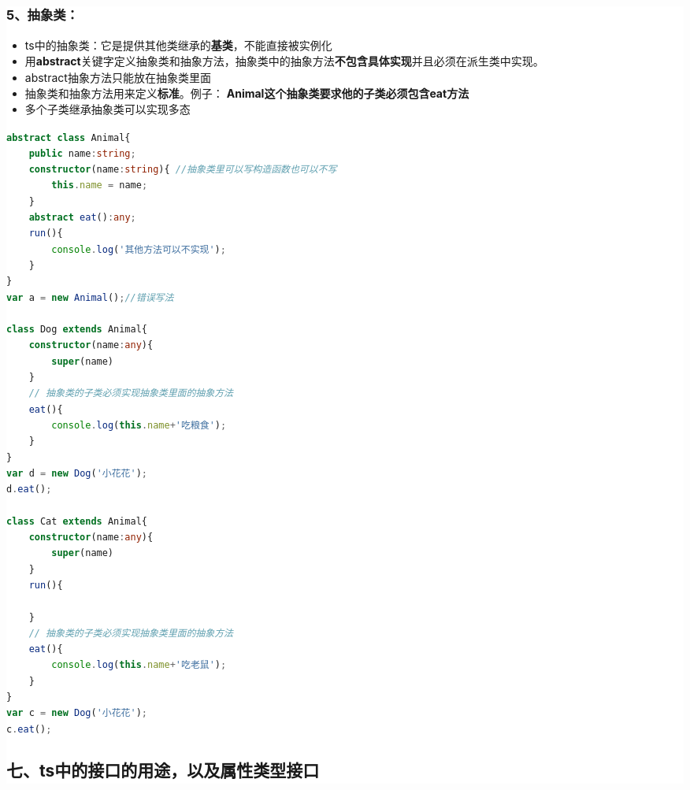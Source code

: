 

### 5、抽象类：

* ts中的抽象类：它是提供其他类继承的**基类**，不能直接被实例化
* 用**abstract**关键字定义抽象类和抽象方法，抽象类中的抽象方法**不包含具体实现**并且必须在派生类中实现。
* abstract抽象方法只能放在抽象类里面
* 抽象类和抽象方法用来定义**标准**。例子： **Animal这个抽象类要求他的子类必须包含eat方法**
* 多个子类继承抽象类可以实现多态

```typescript
abstract class Animal{
    public name:string;
    constructor(name:string){ //抽象类里可以写构造函数也可以不写
        this.name = name;
    }
    abstract eat():any;
    run(){
        console.log('其他方法可以不实现');
    }
}
var a = new Animal();//错误写法

class Dog extends Animal{
    constructor(name:any){
        super(name)
    }
    // 抽象类的子类必须实现抽象类里面的抽象方法
    eat(){
        console.log(this.name+'吃粮食');
    }
}
var d = new Dog('小花花');
d.eat();

class Cat extends Animal{
    constructor(name:any){
        super(name)
    }
    run(){
        
    }
    // 抽象类的子类必须实现抽象类里面的抽象方法
    eat(){
        console.log(this.name+'吃老鼠');
    }
}
var c = new Dog('小花花');
c.eat();
```



## 七、ts中的接口的用途，以及属性类型接口
